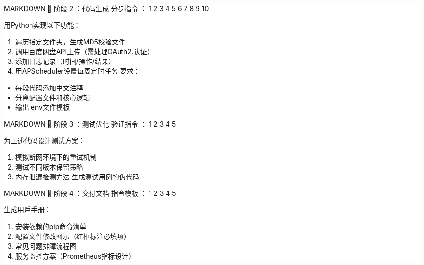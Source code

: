 MARKDOWN
🚀 阶段 2 ：代码生成
分步指令 ：
1
2
3
4
5
6
7
8
9
10

	
用Python实现以下功能：
1. 遍历指定文件夹，生成MD5校验文件
2. 调用百度网盘API上传（需处理OAuth2.认证）
3. 添加日志记录（时间/操作/结果）
4. 用APScheduler设置每周定时任务
   要求：

- 每段代码添加中文注释
- 分离配置文件和核心逻辑
- 输出.env文件模板

MARKDOWN
🚀 阶段 3 ：测试优化
验证指令 ：
1
2
3
4
5

	
为上述代码设计测试方案：
1. 模拟断网环境下的重试机制
2. 测试不同版本保留策略
3. 内存泄漏检测方法
   生成测试用例的伪代码

MARKDOWN
🚀 阶段 4 ：交付文档
指令模板 ：
1
2
3
4
5

	
生成用戶手册：
1. 安装依赖的pip命令清单
2. 配置文件修改图示（红框标注必填项）
3. 常⻅问题排障流程图
4. 服务监控方案（Prometheus指标设计）
